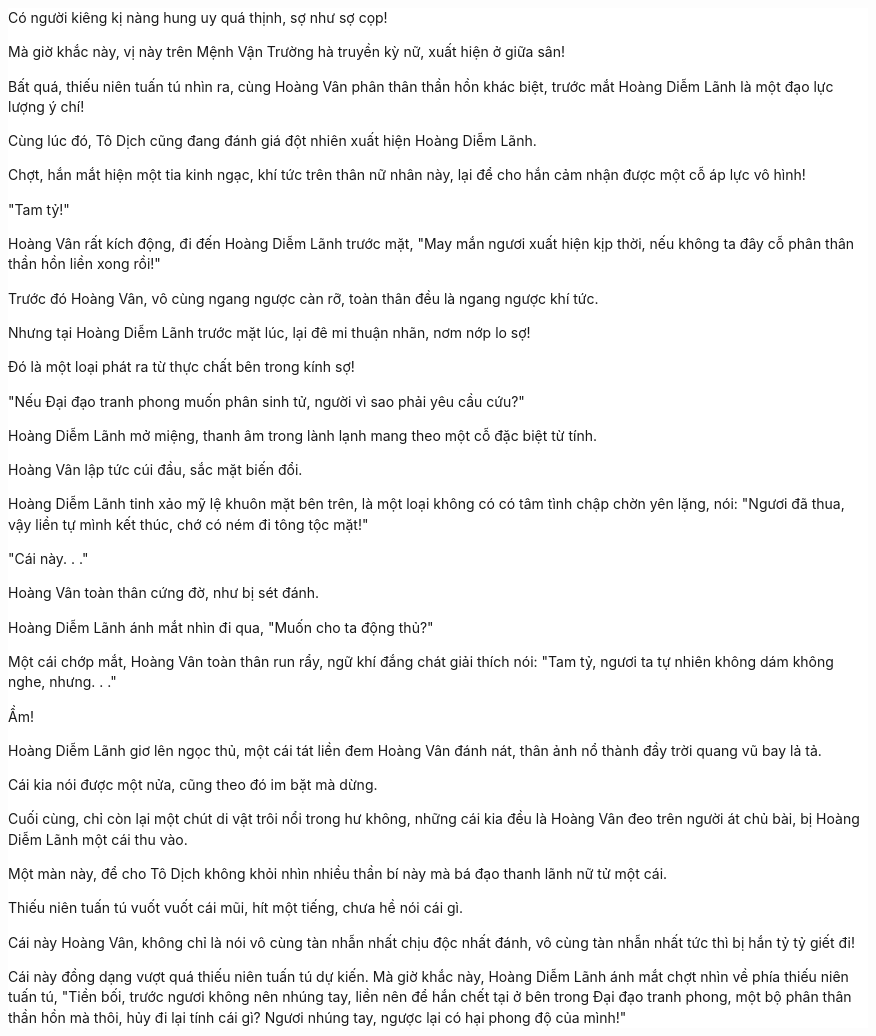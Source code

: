 Có người kiêng kị nàng hung uy quá thịnh, sợ như sợ cọp!

Mà giờ khắc này, vị này trên Mệnh Vận Trường hà truyền kỳ nữ, xuất hiện ở giữa sân!

Bất quá, thiếu niên tuấn tú nhìn ra, cùng Hoàng Vân phân thân thần hồn khác biệt, trước mắt Hoàng Diễm Lãnh là một đạo lực lượng ý chí!

Cùng lúc đó, Tô Dịch cũng đang đánh giá đột nhiên xuất hiện Hoàng Diễm Lãnh.

Chợt, hắn mắt hiện một tia kinh ngạc, khí tức trên thân nữ nhân này, lại để cho hắn cảm nhận được một cỗ áp lực vô hình!

"Tam tỷ!"

Hoàng Vân rất kích động, đi đến Hoàng Diễm Lãnh trước mặt, "May mắn ngươi xuất hiện kịp thời, nếu không ta đây cỗ phân thân thần hồn liền xong rồi!"

Trước đó Hoàng Vân, vô cùng ngang ngược càn rỡ, toàn thân đều là ngang ngược khí tức.

Nhưng tại Hoàng Diễm Lãnh trước mặt lúc, lại đê mi thuận nhãn, nơm nớp lo sợ!

Đó là một loại phát ra từ thực chất bên trong kính sợ!

"Nếu Đại đạo tranh phong muốn phân sinh tử, người vì sao phải yêu cầu cứu?"

Hoàng Diễm Lãnh mở miệng, thanh âm trong lành lạnh mang theo một cỗ đặc biệt từ tính.

Hoàng Vân lập tức cúi đầu, sắc mặt biến đổi.

Hoàng Diễm Lãnh tinh xảo mỹ lệ khuôn mặt bên trên, là một loại không có có tâm tình chập chờn yên lặng, nói: "Ngươi đã thua, vậy liền tự mình kết thúc, chớ có ném đi tông tộc mặt!"

"Cái này. . ."

Hoàng Vân toàn thân cứng đờ, như bị sét đánh.

Hoàng Diễm Lãnh ánh mắt nhìn đi qua, "Muốn cho ta động thủ?"

Một cái chớp mắt, Hoàng Vân toàn thân run rẩy, ngữ khí đắng chát giải thích nói: "Tam tỷ, ngươi ta tự nhiên không dám không nghe, nhưng. . ."

Ầm!

Hoàng Diễm Lãnh giơ lên ngọc thủ, một cái tát liền đem Hoàng Vân đánh nát, thân ảnh nổ thành đầy trời quang vũ bay lả tả.

Cái kia nói được một nửa, cũng theo đó im bặt mà dừng.

Cuối cùng, chỉ còn lại một chút di vật trôi nổi trong hư không, những cái kia đều là Hoàng Vân đeo trên người át chủ bài, bị Hoàng Diễm Lãnh một cái thu vào.

Một màn này, để cho Tô Dịch không khỏi nhìn nhiều thần bí này mà bá đạo thanh lãnh nữ tử một cái.

Thiếu niên tuấn tú vuốt vuốt cái mũi, hít một tiếng, chưa hề nói cái gì.

Cái này Hoàng Vân, không chỉ là nói vô cùng tàn nhẫn nhất chịu độc nhất đánh, vô cùng tàn nhẫn nhất tức thì bị hắn tỷ tỷ giết đi!

Cái này đồng dạng vượt quá thiếu niên tuấn tú dự kiến. Mà giờ khắc này, Hoàng Diễm Lãnh ánh mắt chợt nhìn về phía thiếu niên tuấn tú, "Tiền bối, trước ngươi không nên nhúng tay, liền nên để hắn chết tại ở bên trong Đại đạo tranh phong, một bộ phân thân thần hồn mà thôi, hủy đi lại tính cái gì? Ngươi nhúng tay, ngược lại có hại phong độ của mình!"
